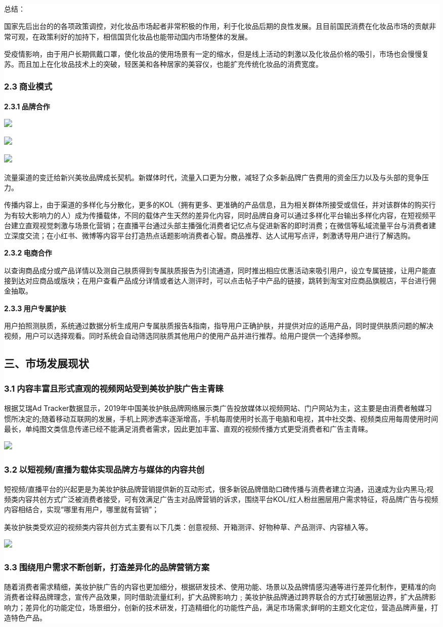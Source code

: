 总结：

国家先后出台的的各项政策调控，对化妆品市场起者非常积极的作用，利于化妆品后期的良性发展。且目前国民消费在化妆品市场的贡献非常可观，在政策利好的加持下，相信国货化妆品也能带动国内市场整体的发展。

受疫情影响，由于用户长期佩戴口罩，使化妆品的使用场景有一定的缩水，但是线上活动的刺激以及化妆品价格的吸引，市场也会慢慢复苏。而且加上在化妆品技术上的突破，轻医美和各种居家的美容仪，也能扩充传统化妆品的消费宽度。

### 2.3 商业模式

**2.3.1 品牌合作**

![](https://image.woshipm.com/wp-files/2022/08/T5EGX5hJhW8TpgjgLqZE.png)

![](https://image.woshipm.com/wp-files/2022/08/GXZ9oqTmxb2sxTAaOZVD.png)

![](https://image.woshipm.com/wp-files/2022/08/drVRCMw3XuV1kgAuWcQN.png)

流量渠道的变迁给新兴美妆品牌成长契机。新媒体时代，流量入口更为分散，减轻了众多新品牌广告费用的资金压力以及与头部的竞争压力。

传播内容上，由于渠道的多样化与分散化，更多的KOL（拥有更多、更准确的产品信息，且为相关群体所接受或信任，并对该群体的购买行为有较大影响力的人）成为传播载体，不同的载体产生天然的差异化内容，同时品牌自身可以通过多样化平台输出多样化内容，在短视频平台建立直观视觉刺激与场景化营销；在直播平台通过头部主播强化消费者记忆点与促进新客的即时消费；在微信等私域流量平台与消费者建立深度交流；在小红书、微博等内容平台打造热点话题影响消费者心智。商品推荐、达人试用写点评，刺激诱导用户进行了解选购。

**2.3.2 电商合作**

以查询商品成分或产品详情以及测自己肤质得到专属肤质报告为引流通道，同时推出相应优惠活动来吸引用户，设立专属链接，让用户能直接到达对应商品或版块；在用户查看产品成分详情或者达人测评时，可以点击帖子中产品的链接，跳转到淘宝对应商品旗舰店，平台进行佣金抽取。

**2.3.3 用户专属护肤**

用户拍照测肤质，系统通过数据分析生成用户专属肤质报告&指南，指导用户正确护肤，并提供对应的适用产品，同时提供肤质问题的解决视频，用户可以选择观看。同时系统会自动筛选同肤质其他用户的使用产品并进行推荐。给用户提供一个选择参照。

## 三、市场发展现状

### 3.1 内容丰富且形式直观的视频网站受到美妆护肤广告主青睐

根据艾瑞Ad Tracker数据显示，2019年中国美妆护肤品牌网络展示类广告投放媒体以视频网站、门户网站为主，这主要是由消费者触媒习惯所决定的;随着移动互联网的发展，手机上网渗透率逐渐增高，手机每周使用时长高于电脑和电视，其中社交类、视频类应用每周使用时间最长，单纯图文类信息传递已经不能满足消费者需求，因此更加丰富、直观的视频传播方式更受消费者和广告主青睐。

![](https://image.woshipm.com/wp-files/2022/08/BjCBK60j0m3PLc69wlAV.png)

### 3.2 以短视频/直播为载体实现品牌方与媒体的内容共创

短视频/直播平台的兴起更是为美妆护肤品牌营销提供新的互动形式，很多新锐品牌借助口碑传播与消费者建立沟通，迅速成为业内黑马;视频类内容共创方式广泛被消费者接受，可有效满足广告主对品牌营销的诉求，围绕平台KOL/红人粉丝圈层用户需求特征，将品牌广告与视频内容相结合，实现“哪里有用户，哪里就有营销”；

美妆护肤类受欢迎的视频类内容共创方式主要有以下几类：创意视频、开箱测评、好物种草、产品测评、内容植入等。

![](https://image.woshipm.com/wp-files/2022/08/lER5DyjpFn1jAvPXXJ6U.png)

### 3.3 围绕用户需求不断创新，打造差异化的品牌营销方案

随着消费者需求精细，美妆护肤广告的内容也更加细分，根据研发技术、使用功能、场景以及品牌情感沟通等进行差异化制作，更精准的向消费者诠释品牌理念，宣传产品效果，同时借助流量红利，扩大品牌影响力﹔美妆护肤品牌通过跨界联合的方式打破圈层边界，扩大品牌影响力；差异化的功能定位，场景细分，创新的技术研发，打造精细化的功能性产品，满足市场需求;鲜明的主题文化定位，营造品牌声量，打造特色产品。
